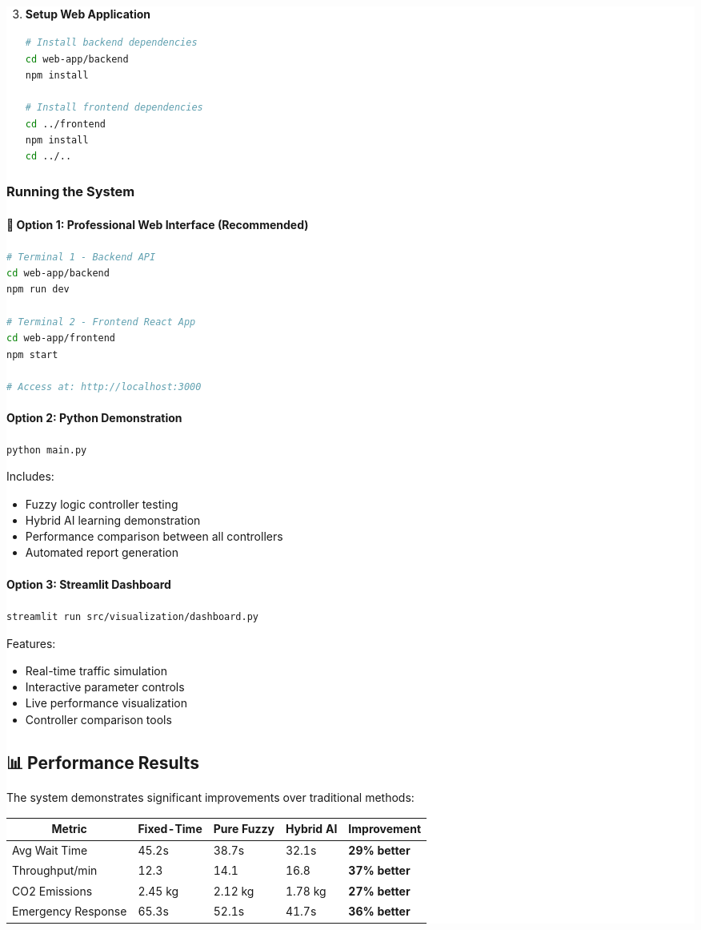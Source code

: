 3. **Setup Web Application**
   ```bash
   # Install backend dependencies
   cd web-app/backend
   npm install
   
   # Install frontend dependencies
   cd ../frontend
   npm install
   cd ../..
   ```

### Running the System

#### 🌟 Option 1: Professional Web Interface (Recommended)
```bash
# Terminal 1 - Backend API
cd web-app/backend
npm run dev

# Terminal 2 - Frontend React App
cd web-app/frontend
npm start

# Access at: http://localhost:3000
```

#### Option 2: Python Demonstration
```bash
python main.py
```
Includes:
- Fuzzy logic controller testing
- Hybrid AI learning demonstration  
- Performance comparison between all controllers
- Automated report generation

#### Option 3: Streamlit Dashboard
```bash
streamlit run src/visualization/dashboard.py
```
Features:
- Real-time traffic simulation
- Interactive parameter controls
- Live performance visualization
- Controller comparison tools

## 📊 Performance Results

The system demonstrates significant improvements over traditional methods:

| Metric | Fixed-Time | Pure Fuzzy | Hybrid AI | Improvement |
|--------|------------|------------|-----------|-------------|
| Avg Wait Time | 45.2s | 38.7s | 32.1s | **29% better** |
| Throughput/min | 12.3 | 14.1 | 16.8 | **37% better** |
| CO2 Emissions | 2.45 kg | 2.12 kg | 1.78 kg | **27% better** |
| Emergency Response | 65.3s | 52.1s | 41.7s | **36% better** |
